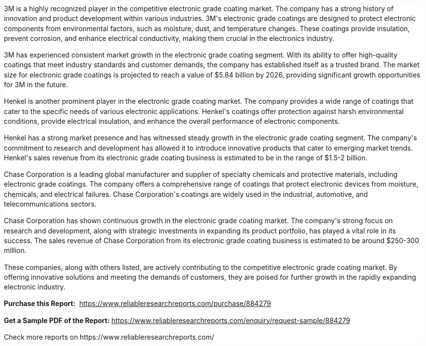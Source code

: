 <p><p>3M is a highly recognized player in the competitive electronic grade coating market. The company has a strong history of innovation and product development within various industries. 3M's electronic grade coatings are designed to protect electronic components from environmental factors, such as moisture, dust, and temperature changes. These coatings provide insulation, prevent corrosion, and enhance electrical conductivity, making them crucial in the electronics industry.</p><p>3M has experienced consistent market growth in the electronic grade coating segment. With its ability to offer high-quality coatings that meet industry standards and customer demands, the company has established itself as a trusted brand. The market size for electronic grade coatings is projected to reach a value of $5.84 billion by 2026, providing significant growth opportunities for 3M in the future.</p><p>Henkel is another prominent player in the electronic grade coating market. The company provides a wide range of coatings that cater to the specific needs of various electronic applications. Henkel's coatings offer protection against harsh environmental conditions, provide electrical insulation, and enhance the overall performance of electronic components.</p><p>Henkel has a strong market presence and has witnessed steady growth in the electronic grade coating segment. The company's commitment to research and development has allowed it to introduce innovative products that cater to emerging market trends. Henkel's sales revenue from its electronic grade coating business is estimated to be in the range of $1.5-2 billion.</p><p>Chase Corporation is a leading global manufacturer and supplier of specialty chemicals and protective materials, including electronic grade coatings. The company offers a comprehensive range of coatings that protect electronic devices from moisture, chemicals, and electrical failures. Chase Corporation's coatings are widely used in the industrial, automotive, and telecommunications sectors.</p><p>Chase Corporation has shown continuous growth in the electronic grade coating market. The company's strong focus on research and development, along with strategic investments in expanding its product portfolio, has played a vital role in its success. The sales revenue of Chase Corporation from its electronic grade coating business is estimated to be around $250-300 million.</p><p>These companies, along with others listed, are actively contributing to the competitive electronic grade coating market. By offering innovative solutions and meeting the demands of customers, they are poised for further growth in the rapidly expanding electronic industry.</p></p>
<p><strong>Purchase this Report:</strong>&nbsp;&nbsp;<a href="https://www.reliableresearchreports.com/purchase/884279">https://www.reliableresearchreports.com/purchase/884279</a></p>
<p></p>
<p><strong>Get a Sample PDF of the Report:</strong>&nbsp;<a href="https://www.reliableresearchreports.com/enquiry/request-sample/884279">https://www.reliableresearchreports.com/enquiry/request-sample/884279</a></p>
<p>Check more reports on https://www.reliableresearchreports.com/</p>
